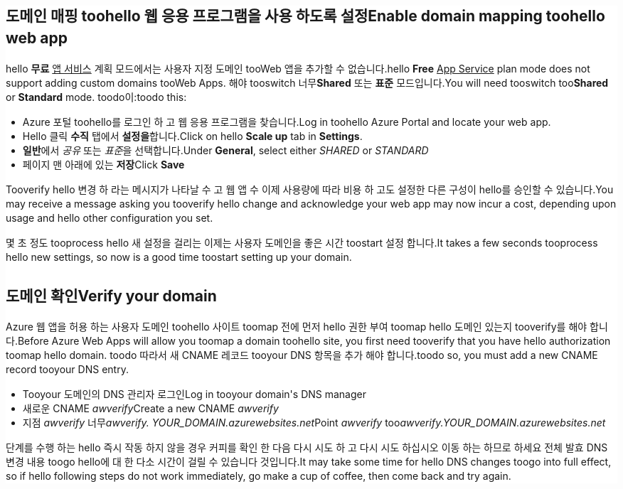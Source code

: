 ## <a name="enable-domain-mapping-toohello-web-app"></a><span data-ttu-id="f61c0-140">도메인 매핑 toohello 웹 응용 프로그램을 사용 하도록 설정</span><span class="sxs-lookup"><span data-stu-id="f61c0-140">Enable domain mapping toohello web app</span></span>
<span data-ttu-id="f61c0-141">hello **무료** [앱 서비스](http://go.microsoft.com/fwlink/?LinkId=529714) 계획 모드에서는 사용자 지정 도메인 tooWeb 앱을 추가할 수 없습니다.</span><span class="sxs-lookup"><span data-stu-id="f61c0-141">hello **Free** [App Service](http://go.microsoft.com/fwlink/?LinkId=529714) plan mode does not support adding custom domains tooWeb Apps.</span></span> <span data-ttu-id="f61c0-142">해야 tooswitch 너무**Shared** 또는 **표준** 모드입니다.</span><span class="sxs-lookup"><span data-stu-id="f61c0-142">You will need tooswitch too**Shared** or **Standard** mode.</span></span> <span data-ttu-id="f61c0-143">toodo이:</span><span class="sxs-lookup"><span data-stu-id="f61c0-143">toodo this:</span></span>

* <span data-ttu-id="f61c0-144">Azure 포털 toohello를 로그인 하 고 웹 응용 프로그램을 찾습니다.</span><span class="sxs-lookup"><span data-stu-id="f61c0-144">Log in toohello Azure Portal and locate your web app.</span></span> 
* <span data-ttu-id="f61c0-145">Hello 클릭 **수직** 탭에서 **설정을**합니다.</span><span class="sxs-lookup"><span data-stu-id="f61c0-145">Click on hello **Scale up** tab in **Settings**.</span></span>
* <span data-ttu-id="f61c0-146">**일반**에서 *공유* 또는 *표준*을 선택합니다.</span><span class="sxs-lookup"><span data-stu-id="f61c0-146">Under **General**, select either *SHARED* or *STANDARD*</span></span>
* <span data-ttu-id="f61c0-147">페이지 맨 아래에 있는 **저장**</span><span class="sxs-lookup"><span data-stu-id="f61c0-147">Click **Save**</span></span>

<span data-ttu-id="f61c0-148">Tooverify hello 변경 하 라는 메시지가 나타날 수 고 웹 앱 수 이제 사용량에 따라 비용 하 고도 설정한 다른 구성이 hello를 승인할 수 있습니다.</span><span class="sxs-lookup"><span data-stu-id="f61c0-148">You may receive a message asking you tooverify hello change and acknowledge your web app may now incur a cost, depending upon usage and hello other configuration you set.</span></span>

<span data-ttu-id="f61c0-149">몇 초 정도 tooprocess hello 새 설정을 걸리는 이제는 사용자 도메인을 좋은 시간 toostart 설정 합니다.</span><span class="sxs-lookup"><span data-stu-id="f61c0-149">It takes a few seconds tooprocess hello new settings, so now is a good time toostart setting up your domain.</span></span>

## <a name="verify-your-domain"></a><span data-ttu-id="f61c0-150">도메인 확인</span><span class="sxs-lookup"><span data-stu-id="f61c0-150">Verify your domain</span></span>
<span data-ttu-id="f61c0-151">Azure 웹 앱을 허용 하는 사용자 도메인 toohello 사이트 toomap 전에 먼저 hello 권한 부여 toomap hello 도메인 있는지 tooverify를 해야 합니다.</span><span class="sxs-lookup"><span data-stu-id="f61c0-151">Before Azure Web Apps will allow you toomap a domain toohello site, you first need tooverify that you have hello authorization toomap hello domain.</span></span> <span data-ttu-id="f61c0-152">toodo 따라서 새 CNAME 레코드 tooyour DNS 항목을 추가 해야 합니다.</span><span class="sxs-lookup"><span data-stu-id="f61c0-152">toodo so, you must add a new CNAME record tooyour DNS entry.</span></span>

* <span data-ttu-id="f61c0-153">Tooyour 도메인의 DNS 관리자 로그인</span><span class="sxs-lookup"><span data-stu-id="f61c0-153">Log in tooyour domain's DNS manager</span></span>
* <span data-ttu-id="f61c0-154">새로운 CNAME *awverify*</span><span class="sxs-lookup"><span data-stu-id="f61c0-154">Create a new CNAME *awverify*</span></span>
* <span data-ttu-id="f61c0-155">지점 *awverify* 너무*awverify. YOUR_DOMAIN.azurewebsites.net*</span><span class="sxs-lookup"><span data-stu-id="f61c0-155">Point *awverify* too*awverify.YOUR_DOMAIN.azurewebsites.net*</span></span>

<span data-ttu-id="f61c0-156">단계를 수행 하는 hello 즉시 작동 하지 않을 경우 커피를 확인 한 다음 다시 시도 하 고 다시 시도 하십시오 이동 하는 하므로 하세요 전체 발효 DNS 변경 내용 toogo hello에 대 한 다소 시간이 걸릴 수 있습니다 것입니다.</span><span class="sxs-lookup"><span data-stu-id="f61c0-156">It may take some time for hello DNS changes toogo into full effect, so if hello following steps do not work immediately, go make a cup of coffee, then come back and try again.</span></span>
